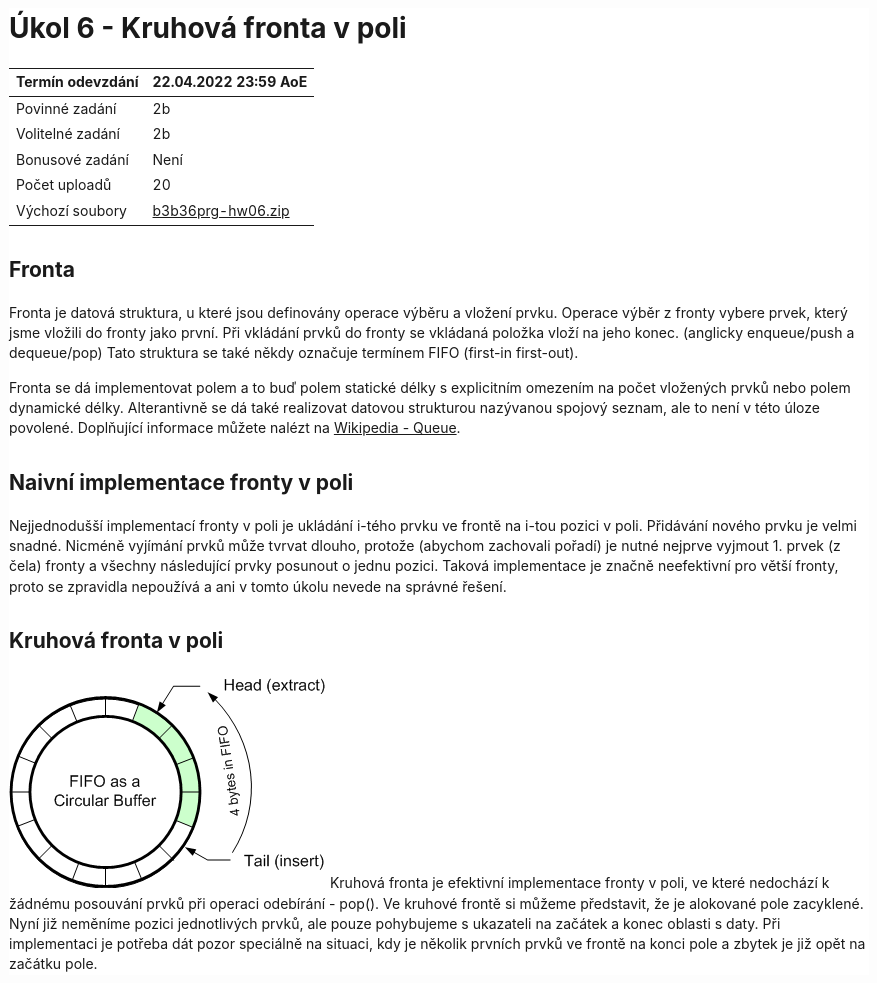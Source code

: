 # Úkol 6 - Kruhová fronta v poli

| Termín odevzdání | 22.04.2022 23:59 AoE                         |
|------------------|----------------------------------------------|
| Povinné zadání   | 2b                                           |
| Volitelné zadání | 2b                                           |
| Bonusové zadání  | Není                                         |
| Počet uploadů    | 20                                           |
| Výchozí soubory  | [b3b36prg-hw06.zip](files/b3b36prg-hw06.zip) |



## Fronta

Fronta je datová struktura, u které jsou definovány operace výběru a vložení prvku. Operace výběr z fronty vybere prvek, který jsme vložili do fronty jako první. Při vkládání prvků do fronty se vkládaná položka vloží na jeho konec. (anglicky enqueue/push a dequeue/pop) Tato struktura se také někdy označuje termínem FIFO (first-in first-out).

Fronta se dá implementovat polem a to buď polem statické délky s explicitním omezením na počet vložených prvků nebo polem dynamické délky. Alterantivně se dá také realizovat datovou strukturou nazývanou spojový seznam, ale to není v této úloze povolené. Doplňující informace můžete nalézt na [Wikipedia - Queue](https://en.wikipedia.org/wiki/Queue_(abstract_data_type)).

## Naivní implementace fronty v poli

Nejjednodušší implementací fronty v poli je ukládání i-tého prvku ve frontě na i-tou pozici v poli. Přidávání nového prvku je velmi snadné. Nicméně vyjímání prvků může tvrvat dlouho, protože (abychom zachovali pořadí) je nutné nejprve vyjmout 1. prvek (z čela) fronty a všechny následující prvky posunout o jednu pozici. Taková implementace je značně neefektivní pro větší fronty, proto se zpravidla nepoužívá a ani v tomto úkolu nevede na správné řešení.

## Kruhová fronta v poli

![image info](imgs/img_1.png) Kruhová fronta je efektivní implementace fronty v poli, ve které nedochází k žádnému posouvání prvků při operaci odebírání - pop(). Ve kruhové frontě si můžeme představit, že je alokované pole zacyklené. Nyní již neměníme pozici jednotlivých prvků, ale pouze pohybujeme s ukazateli na začátek a konec oblasti s daty. Při implementaci je potřeba dát pozor speciálně na situaci, kdy je několik prvních prvků ve frontě na konci pole a zbytek je již opět na začátku pole.
